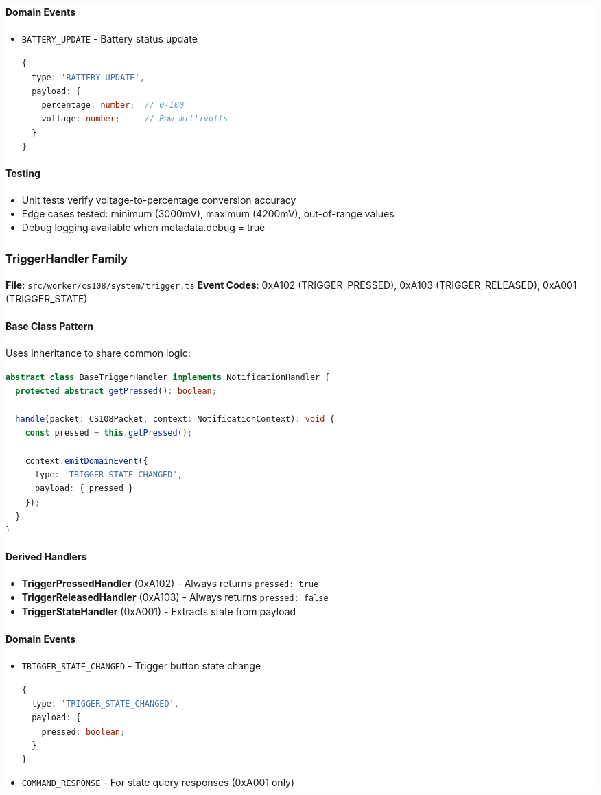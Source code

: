 #### Domain Events
- `BATTERY_UPDATE` - Battery status update
  ```typescript
  {
    type: 'BATTERY_UPDATE',
    payload: {
      percentage: number;  // 0-100
      voltage: number;     // Raw millivolts
    }
  }
  ```

#### Testing
- Unit tests verify voltage-to-percentage conversion accuracy
- Edge cases tested: minimum (3000mV), maximum (4200mV), out-of-range values
- Debug logging available when metadata.debug = true

### TriggerHandler Family
**File**: `src/worker/cs108/system/trigger.ts`
**Event Codes**: 0xA102 (TRIGGER_PRESSED), 0xA103 (TRIGGER_RELEASED), 0xA001 (TRIGGER_STATE)

#### Base Class Pattern
Uses inheritance to share common logic:

```typescript
abstract class BaseTriggerHandler implements NotificationHandler {
  protected abstract getPressed(): boolean;

  handle(packet: CS108Packet, context: NotificationContext): void {
    const pressed = this.getPressed();

    context.emitDomainEvent({
      type: 'TRIGGER_STATE_CHANGED',
      payload: { pressed }
    });
  }
}
```

#### Derived Handlers
- **TriggerPressedHandler** (0xA102) - Always returns `pressed: true`
- **TriggerReleasedHandler** (0xA103) - Always returns `pressed: false`
- **TriggerStateHandler** (0xA001) - Extracts state from payload

#### Domain Events
- `TRIGGER_STATE_CHANGED` - Trigger button state change
  ```typescript
  {
    type: 'TRIGGER_STATE_CHANGED',
    payload: {
      pressed: boolean;
    }
  }
  ```
- `COMMAND_RESPONSE` - For state query responses (0xA001 only)
